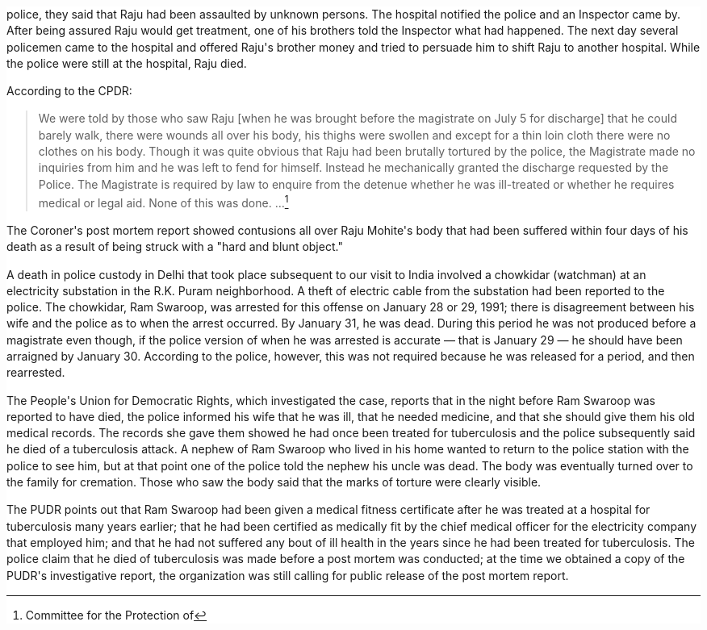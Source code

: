 police, they said that Raju had been assaulted by unknown persons. The hospital notified the police and an
Inspector came by. After being assured Raju would get treatment, one of his brothers told the Inspector what
had happened. The next day several policemen came to the hospital and offered Raju's brother money and
tried to persuade him to shift Raju to another hospital. While the police were still at the hospital, Raju died.

According to the CPDR:

>We were told by those who saw Raju [when he was brought before the magistrate on July 5 for
>discharge] that he could barely walk, there were wounds all over his body, his thighs were
>swollen and except for a thin loin cloth there were no clothes on his body. Though it was
>quite obvious that Raju had been brutally tortured by the police, the Magistrate made no
>inquiries from him and he was left to fend for himself. Instead he mechanically granted the
>discharge requested by the Police. The Magistrate is required by law to enquire from the
>detenue whether he was ill-treated or whether he requires medical or legal aid. None of this
>was done. …[^11]

The Coroner's post mortem report showed contusions all over Raju Mohite's body that had been
suffered within four days of his death as a result of being struck with a "hard and blunt object."

A death in police custody in Delhi that took place subsequent to our visit to India involved a
chowkidar (watchman) at an electricity substation in the R.K. Puram neighborhood. A theft of electric cable
from the substation had been reported to the police. The chowkidar, Ram Swaroop, was arrested for this
offense on January 28 or 29, 1991; there is disagreement between his wife and the police as to when the arrest
occurred. By January 31, he was dead. During this period he was not produced before a magistrate even
though, if the police version of when he was arrested is accurate — that is January 29 — he should have been
arraigned by January 30. According to the police, however, this was not required because he was released for
a period, and then rearrested.

The People's Union for Democratic Rights, which investigated the case, reports that in the night
before Ram Swaroop was reported to have died, the police informed his wife that he was ill, that he needed
medicine, and that she should give them his old medical records. The records she gave them showed he had
once been treated for tuberculosis and the police subsequently said he died of a tuberculosis attack. A
nephew of Ram Swaroop who lived in his home wanted to return to the police station with the police to see
him, but at that point one of the police told the nephew his uncle was dead. The body was eventually turned
over to the family for cremation. Those who saw the body said that the marks of torture were clearly visible.

The PUDR points out that Ram Swaroop had been given a medical fitness certificate after he was
treated at a hospital for tuberculosis many years earlier; that he had been certified as medically fit by the chief
medical officer for the electricity company that employed him; and that he had not suffered any bout of ill
health in the years since he had been treated for tuberculosis. The police claim that he died of tuberculosis
was made before a post mortem was conducted; at the time we obtained a copy of the PUDR's investigative
report, the organization was still calling for public release of the post mortem report.


[^1]: The terms "prison" and "jail" are used
[^2]: These comments are not intended to
[^3]: These requirements are suspended in
[^4]: The leading court case on the right to
[^5]: A Bombay newspaper has published an
[^6]: Anand Grover, "Policing Lock-up
[^7]: "Third degree" is an American term that
[^8]: "State of Civil Liberties in A.P.: An open
[^9]: Shailendra Misra, _Police Brutality:
[^10]: "Murder in Police Custody: Model
[^11]: Committee for the Protection of
[^12]: In the most recent year for which we
[^13]: The People's Union for Democratic
[^14]: Mukundan C. Menon, "Cases of
[^15]: Deepti Gopinath, "The Prison Rights
[^16]: An Indian lawyer describes the legal
[^17]: Our evidence for this is mostly
[^18]: "One victim of the grotesque failure of
[^19]: Statistical information on the number of
[^20]: Torture Commission Report, April 16,
[^21]: _All India Reporter_, 1964, Vol. 51, pp.
[^22]: Misra, _op. cit._, p.32. A leading Indian
[^23]: This case illustrates the extreme
[^24]: Trevor Fishlock, _India File_, John
[^25]: Misra, _op. cit._, 3.
[^26]: "In Bhagalpur more than two-thirds of
[^27]: _Ibid._, p. 14.
[^28]: _Ibid._
[^29]: A more recent source we have come
[^30]: In some states, undertrials have been
[^31]: But see the study of the prisons in
[^32]: In much of India, the "A" category has
[^33]: One indication of the degree to which
[^34]: In at least one state, however,
[^35]: This lawyer also knew Tihar Jail from
[^36]: According to a 1987 dissertation on the
[^37]: In 1987, the Bombay High Court
[^38]: Jaytilak Guha Roy, _Prisons and Society:
[^39]: Rahi, _op. cit._, pp. 225–8.
[^40]: The confinement of juveniles in Tihar
[^41]: Report of the All India Jail Manual
[^42]: Report of the All India Committee on
[^43]: Jaytilak Guha Roy, _Prisons and Society:
[^44]: Report of the All India Committee, _op.
[^45]: Jaytilak Guha Roy, _op. cit._, p. 78.
[^46]: _Ibid._, p. 79.
[^47]: All India Committee, _op. cit._, Vol I.,
[^48]: _Ibid._, p. 84.
[^49]: Rahi, _op. cit._, p. 231.
[^50]: The Indian courts have attempted to
[^51]: Sanjoy Hazarika, "For Women in India
[^52]: "Only 2–3 percent of total arrests under
[^53]: "One sixth of the unconvicted prisoners
[^54]: Sanjoy Hazarika, "For Women in India
[^55]: Sections 8 and 13(1)(2) of the Indian
[^56]: A March 31, 1990 article in the Calcutta
[^57]: "Tales of Horror From Presidency Jail,"
[^58]: "10 Women Lunatics Die in Jail," _op.
[^59]: As noted in the Introduction, these
[^60]: West Bengal is not the only state to
[^61]: Smitu Kothari and Harsh Sethi,
[^62]: A group that does have its own offices
[^63]: The emergency endured from June 26,